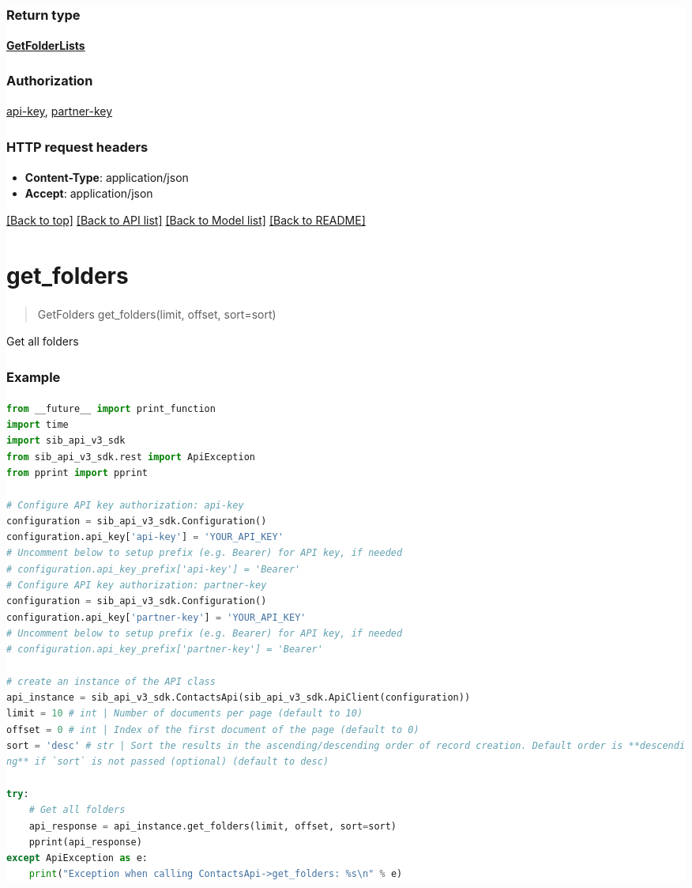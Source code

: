 ### Return type

[**GetFolderLists**](GetFolderLists.md)

### Authorization

[api-key](../README.md#api-key), [partner-key](../README.md#partner-key)

### HTTP request headers

 - **Content-Type**: application/json
 - **Accept**: application/json

[[Back to top]](#) [[Back to API list]](../README.md#documentation-for-api-endpoints) [[Back to Model list]](../README.md#documentation-for-models) [[Back to README]](../README.md)

# **get_folders**
> GetFolders get_folders(limit, offset, sort=sort)

Get all folders

### Example
```python
from __future__ import print_function
import time
import sib_api_v3_sdk
from sib_api_v3_sdk.rest import ApiException
from pprint import pprint

# Configure API key authorization: api-key
configuration = sib_api_v3_sdk.Configuration()
configuration.api_key['api-key'] = 'YOUR_API_KEY'
# Uncomment below to setup prefix (e.g. Bearer) for API key, if needed
# configuration.api_key_prefix['api-key'] = 'Bearer'
# Configure API key authorization: partner-key
configuration = sib_api_v3_sdk.Configuration()
configuration.api_key['partner-key'] = 'YOUR_API_KEY'
# Uncomment below to setup prefix (e.g. Bearer) for API key, if needed
# configuration.api_key_prefix['partner-key'] = 'Bearer'

# create an instance of the API class
api_instance = sib_api_v3_sdk.ContactsApi(sib_api_v3_sdk.ApiClient(configuration))
limit = 10 # int | Number of documents per page (default to 10)
offset = 0 # int | Index of the first document of the page (default to 0)
sort = 'desc' # str | Sort the results in the ascending/descending order of record creation. Default order is **descending** if `sort` is not passed (optional) (default to desc)

try:
    # Get all folders
    api_response = api_instance.get_folders(limit, offset, sort=sort)
    pprint(api_response)
except ApiException as e:
    print("Exception when calling ContactsApi->get_folders: %s\n" % e)
```
